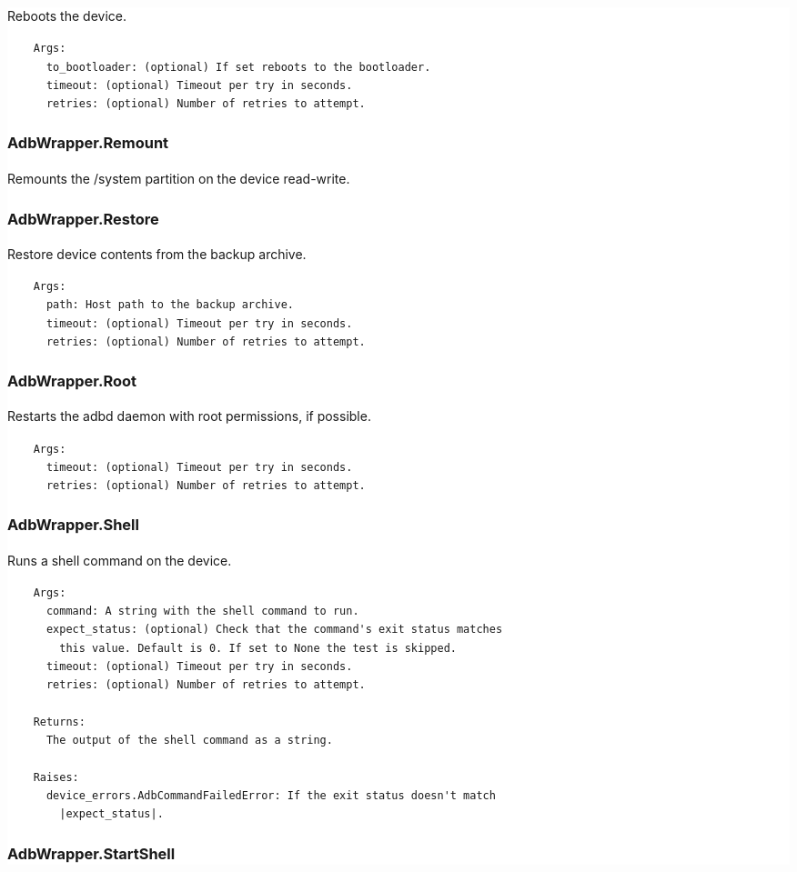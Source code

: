 Reboots the device.
```
    Args:
      to_bootloader: (optional) If set reboots to the bootloader.
      timeout: (optional) Timeout per try in seconds.
      retries: (optional) Number of retries to attempt.
```


### AdbWrapper.Remount

Remounts the /system partition on the device read-write.
### AdbWrapper.Restore

Restore device contents from the backup archive.
```
    Args:
      path: Host path to the backup archive.
      timeout: (optional) Timeout per try in seconds.
      retries: (optional) Number of retries to attempt.
```


### AdbWrapper.Root

Restarts the adbd daemon with root permissions, if possible.
```
    Args:
      timeout: (optional) Timeout per try in seconds.
      retries: (optional) Number of retries to attempt.
```


### AdbWrapper.Shell

Runs a shell command on the device.
```
    Args:
      command: A string with the shell command to run.
      expect_status: (optional) Check that the command's exit status matches
        this value. Default is 0. If set to None the test is skipped.
      timeout: (optional) Timeout per try in seconds.
      retries: (optional) Number of retries to attempt.

    Returns:
      The output of the shell command as a string.

    Raises:
      device_errors.AdbCommandFailedError: If the exit status doesn't match
        |expect_status|.
```


### AdbWrapper.StartShell
